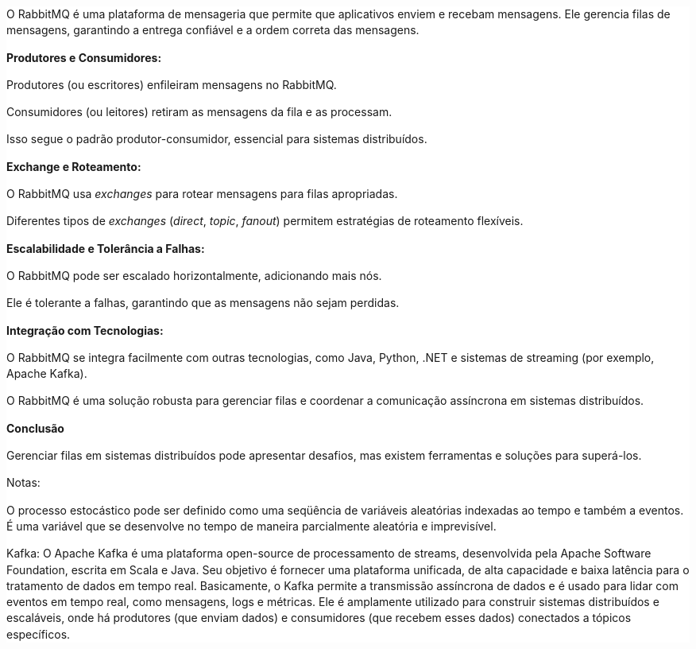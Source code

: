 O RabbitMQ é uma plataforma de mensageria que permite que aplicativos enviem e recebam mensagens\. Ele gerencia filas de mensagens, garantindo a entrega confiável e a ordem correta das mensagens\.

__Produtores e Consumidores:__

Produtores \(ou escritores\) enfileiram mensagens no RabbitMQ\.

Consumidores \(ou leitores\) retiram as mensagens da fila e as processam\.

Isso segue o padrão produtor\-consumidor, essencial para sistemas distribuídos\.

__Exchange e Roteamento:__

O RabbitMQ usa *exchanges* para rotear mensagens para filas apropriadas\.

Diferentes tipos de *exchanges* \(*direct*, *topic*, *fanout*\) permitem estratégias de roteamento flexíveis\.

__Escalabilidade e Tolerância a Falhas:__

O RabbitMQ pode ser escalado horizontalmente, adicionando mais nós\.

Ele é tolerante a falhas, garantindo que as mensagens não sejam perdidas\.

__Integração com Tecnologias:__

O RabbitMQ se integra facilmente com outras tecnologias, como Java, Python, \.NET e sistemas de streaming \(por exemplo, Apache Kafka\)\.

O RabbitMQ é uma solução robusta para gerenciar filas e coordenar a comunicação assíncrona em sistemas distribuídos\.

__Conclusão__

Gerenciar filas em sistemas distribuídos pode apresentar desafios, mas existem ferramentas e soluções para superá\-los\.

Notas: 

O processo estocástico pode ser definido como uma seqüência de variáveis aleatórias indexadas ao tempo e também a eventos\. É uma variável que se desenvolve no tempo de maneira parcialmente aleatória e imprevisível\.

Kafka: O Apache Kafka é uma plataforma open\-source de processamento de streams, desenvolvida pela Apache Software Foundation, escrita em Scala e Java\. Seu objetivo é fornecer uma plataforma unificada, de alta capacidade e baixa latência para o tratamento de dados em tempo real\. Basicamente, o Kafka permite a transmissão assíncrona de dados e é usado para lidar com eventos em tempo real, como mensagens, logs e métricas\. Ele é amplamente utilizado para construir sistemas distribuídos e escaláveis, onde há produtores \(que enviam dados\) e consumidores \(que recebem esses dados\) conectados a tópicos específicos\.

